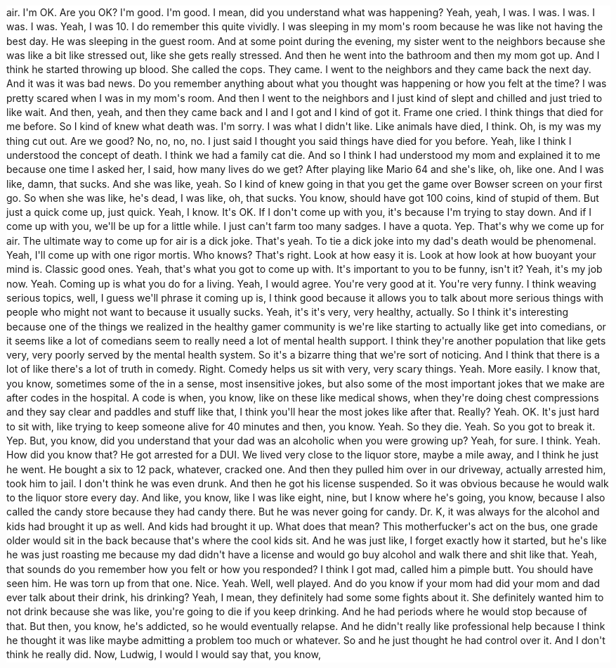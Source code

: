 air. I'm OK. Are you OK? I'm good. I'm good. I mean, did you understand what was happening? Yeah, yeah, I was. I was. I was. I was. I was. Yeah, I was 10. I do remember this quite vividly. I was sleeping in my mom's room because he was like not having the best day. He was sleeping in the guest room. And at some point during the evening, my sister went to the neighbors because she was like a bit like stressed out, like she gets really stressed. And then he went into the bathroom and then my mom got up. And I think he started throwing up blood. She called the cops. They came. I went to the neighbors and they came back the next day. And it was it was bad news. Do you remember anything about what you thought was happening or how you felt at the time? I was pretty scared when I was in my mom's room. And then I went to the neighbors and I just kind of slept and chilled and just tried to like wait. And then, yeah, and then they came back and I and I got and I kind of got it. Frame one cried. I think things that died for me before. So I kind of knew what death was. I'm sorry. I was what I didn't like. Like animals have died, I think. Oh, is my was my thing cut out. Are we good? No, no, no, no. I just said I thought you said things have died for you before. Yeah, like I think I understood the concept of death. I think we had a family cat die. And so I think I had understood my mom and explained it to me because one time I asked her, I said, how many lives do we get? After playing like Mario 64 and she's like, oh, like one. And I was like, damn, that sucks. And she was like, yeah. So I kind of knew going in that you get the game over Bowser screen on your first go. So when she was like, he's dead, I was like, oh, that sucks. You know, should have got 100 coins, kind of stupid of them. But just a quick come up, just quick. Yeah, I know. It's OK. If I don't come up with you, it's because I'm trying to stay down. And if I come up with you, we'll be up for a little while. I just can't farm too many sadges. I have a quota. Yep. That's why we come up for air. The ultimate way to come up for air is a dick joke. That's yeah. To tie a dick joke into my dad's death would be phenomenal. Yeah, I'll come up with one rigor mortis. Who knows? That's right. Look at how easy it is. Look at how look at how buoyant your mind is. Classic good ones. Yeah, that's what you got to come up with. It's important to you to be funny, isn't it? Yeah, it's my job now. Yeah. Coming up is what you do for a living. Yeah, I would agree. You're very good at it. You're very funny. I think weaving serious topics, well, I guess we'll phrase it coming up is, I think good because it allows you to talk about more serious things with people who might not want to because it usually sucks. Yeah, it's it's very, very healthy, actually. So I think it's interesting because one of the things we realized in the healthy gamer community is we're like starting to actually like get into comedians, or it seems like a lot of comedians seem to really need a lot of mental health support. I think they're another population that like gets very, very poorly served by the mental health system. So it's a bizarre thing that we're sort of noticing. And I think that there is a lot of like there's a lot of truth in comedy. Right. Comedy helps us sit with very, very scary things. Yeah. More easily. I know that, you know, sometimes some of the in a sense, most insensitive jokes, but also some of the most important jokes that we make are after codes in the hospital. A code is when, you know, like on these like medical shows, when they're doing chest compressions and they say clear and paddles and stuff like that, I think you'll hear the most jokes like after that. Really? Yeah. OK. It's just hard to sit with, like trying to keep someone alive for 40 minutes and then, you know. Yeah. So they die. Yeah. So you got to break it. Yep. But, you know, did you understand that your dad was an alcoholic when you were growing up? Yeah, for sure. I think. Yeah. How did you know that? He got arrested for a DUI. We lived very close to the liquor store, maybe a mile away, and I think he just he went. He bought a six to 12 pack, whatever, cracked one. And then they pulled him over in our driveway, actually arrested him, took him to jail. I don't think he was even drunk. And then he got his license suspended. So it was obvious because he would walk to the liquor store every day. And like, you know, like I was like eight, nine, but I know where he's going, you know, because I also called the candy store because they had candy there. But he was never going for candy. Dr. K, it was always for the alcohol and kids had brought it up as well. And kids had brought it up. What does that mean? This motherfucker's act on the bus, one grade older would sit in the back because that's where the cool kids sit. And he was just like, I forget exactly how it started, but he's like he was just roasting me because my dad didn't have a license and would go buy alcohol and walk there and shit like that. Yeah, that sounds do you remember how you felt or how you responded? I think I got mad, called him a pimple butt. You should have seen him. He was torn up from that one. Nice. Yeah. Well, well played. And do you know if your mom had did your mom and dad ever talk about their drink, his drinking? Yeah, I mean, they definitely had some some fights about it. She definitely wanted him to not drink because she was like, you're going to die if you keep drinking. And he had periods where he would stop because of that. But then, you know, he's addicted, so he would eventually relapse. And he didn't really like professional help because I think he thought it was like maybe admitting a problem too much or whatever. So and he just thought he had control over it. And I don't think he really did. Now, Ludwig, I would I would say that, you know,